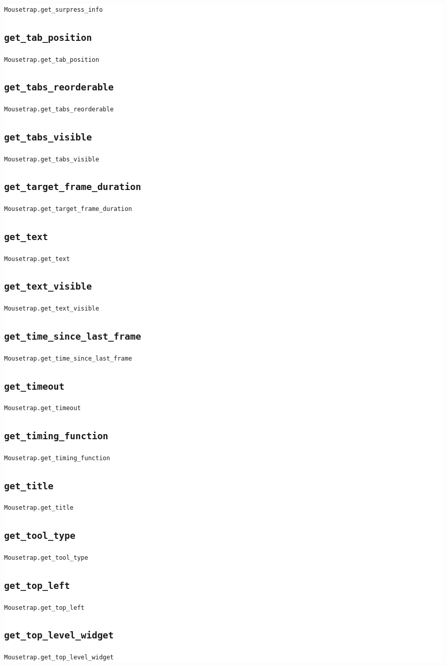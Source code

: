 ```@docs
Mousetrap.get_surpress_info
```
## `get_tab_position`
```@docs
Mousetrap.get_tab_position
```
## `get_tabs_reorderable`
```@docs
Mousetrap.get_tabs_reorderable
```
## `get_tabs_visible`
```@docs
Mousetrap.get_tabs_visible
```
## `get_target_frame_duration`
```@docs
Mousetrap.get_target_frame_duration
```
## `get_text`
```@docs
Mousetrap.get_text
```
## `get_text_visible`
```@docs
Mousetrap.get_text_visible
```
## `get_time_since_last_frame`
```@docs
Mousetrap.get_time_since_last_frame
```
## `get_timeout`
```@docs
Mousetrap.get_timeout
```
## `get_timing_function`
```@docs
Mousetrap.get_timing_function
```
## `get_title`
```@docs
Mousetrap.get_title
```
## `get_tool_type`
```@docs
Mousetrap.get_tool_type
```
## `get_top_left`
```@docs
Mousetrap.get_top_left
```
## `get_top_level_widget`
```@docs
Mousetrap.get_top_level_widget
```